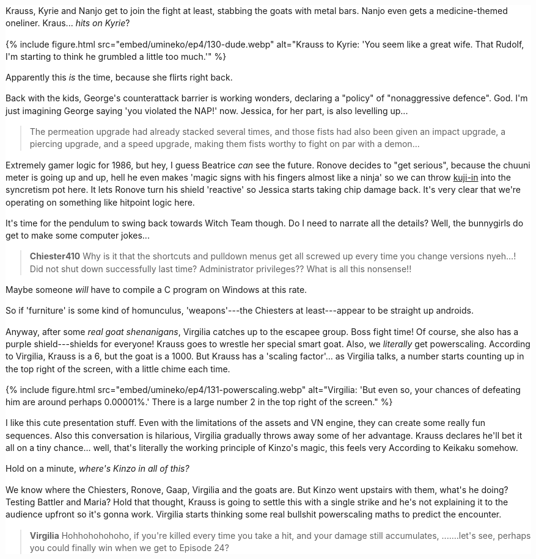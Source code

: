 Krauss, Kyrie and Nanjo get to join the fight at least, stabbing the goats with metal bars. Nanjo even gets a medicine-themed oneliner. Kraus... *hits on Kyrie*? 

{% include figure.html src="embed/umineko/ep4/130-dude.webp" alt="Krauss to Kyrie: 'You seem like a great wife. That Rudolf, I'm starting to think he grumbled a little too much.'" %}

Apparently this *is* the time, because she flirts right back.

Back with the kids, George's counterattack barrier is working wonders, declaring a "policy" of "nonaggressive defence". God. I'm just imagining George saying 'you violated the NAP!' now. Jessica, for her part, is also levelling up...

> The permeation upgrade had already stacked several times, and those fists had also been given an impact upgrade, a piercing upgrade, and a speed upgrade, making them fists worthy to fight on par with a demon...

Extremely gamer logic for 1986, but hey, I guess Beatrice *can* see the future. Ronove decides to "get serious", because the chuuni meter is going up and up, hell he even makes 'magic signs with his fingers almost like a ninja' so we can throw [kuji-in](https://en.wikipedia.org/wiki/Kuji-in) into the syncretism pot here. It lets Ronove turn his shield 'reactive' so Jessica starts taking chip damage back. It's very clear that we're operating on something like hitpoint logic here.

It's time for the pendulum to swing back towards Witch Team though. Do I need to narrate all the details? Well, the bunnygirls do get to make some computer jokes...

> <b class="name">Chiester410</b> Why is it that the shortcuts and pulldown menus get all screwed up every time you change versions nyeh...! Did not shut down successfully last time? Administrator privileges?? What is all this nonsense!!

Maybe someone *will* have to compile a C program on Windows at this rate.

So if 'furniture' is some kind of homunculus, 'weapons'---the Chiesters at least---appear to be straight up androids.

Anyway, after some *real goat shenanigans*, Virgilia catches up to the escapee group. Boss fight time! Of course, she also has a purple shield---shields for everyone! Krauss goes to wrestle her special smart goat. Also, we *literally* get powerscaling. According to Virgilia, Krauss is a 6, but the goat is a 1000. But Krauss has a 'scaling factor'... as Virgilia talks, a number starts counting up in the top right of the screen, with a little chime each time.

{% include figure.html src="embed/umineko/ep4/131-powerscaling.webp" alt="Virgilia: 'But even so, your chances of defeating him are around perhaps 0.00001%.' There is a large number 2 in the top right of the screen." %}

I like this cute presentation stuff. Even with the limitations of the assets and VN engine, they can create some really fun sequences. Also this conversation is hilarious, Virgilia gradually throws away some of her advantage. Krauss declares he'll bet it all on a tiny chance... well, that's literally the working principle of Kinzo's magic, this feels very According to Keikaku somehow.

Hold on a minute, *where's Kinzo in all of this?*

We know where the Chiesters, Ronove, Gaap, Virgilia and the goats are. But Kinzo went upstairs with them, what's he doing? Testing Battler and Maria? Hold that thought, Krauss is going to settle this with a single strike and he's not explaining it to the audience upfront so it's gonna work. Virgilia starts thinking some real bullshit powerscaling maths to predict the encounter.

> <b class="name">Virgilia</b> Hohhohohohoho, if you're killed every time you take a hit, and your damage still accumulates, .......let's see, perhaps you could finally win when we get to Episode 24?
